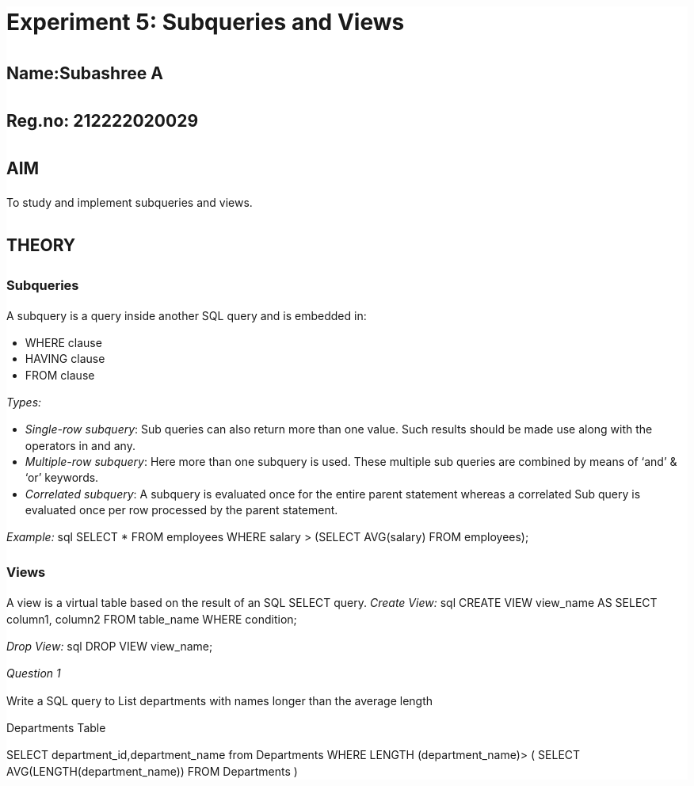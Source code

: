 # Experiment 5: Subqueries and Views
## Name:Subashree A
## Reg.no: 212222020029
## AIM
To study and implement subqueries and views.

## THEORY

### Subqueries
A subquery is a query inside another SQL query and is embedded in:
- WHERE clause
- HAVING clause
- FROM clause

*Types:*
- *Single-row subquery*:
  Sub queries can also return more than one value. Such results should be made use along with the operators in and any.
- *Multiple-row subquery*:
  Here more than one subquery is used. These multiple sub queries are combined by means of ‘and’ & ‘or’ keywords.
- *Correlated subquery*:
  A subquery is evaluated once for the entire parent statement whereas a correlated Sub query is evaluated once per row processed by the parent statement.

*Example:*
sql
SELECT * FROM employees
WHERE salary > (SELECT AVG(salary) FROM employees);

### Views
A view is a virtual table based on the result of an SQL SELECT query.
*Create View:*
sql
CREATE VIEW view_name AS
SELECT column1, column2 FROM table_name WHERE condition;

*Drop View:*
sql
DROP VIEW view_name;


*Question 1*

Write a SQL query to List departments with names longer than the average length

Departments Table

SELECT department_id,department_name
from Departments
WHERE LENGTH (department_name)>
(
SELECT AVG(LENGTH(department_name))
FROM Departments
)

